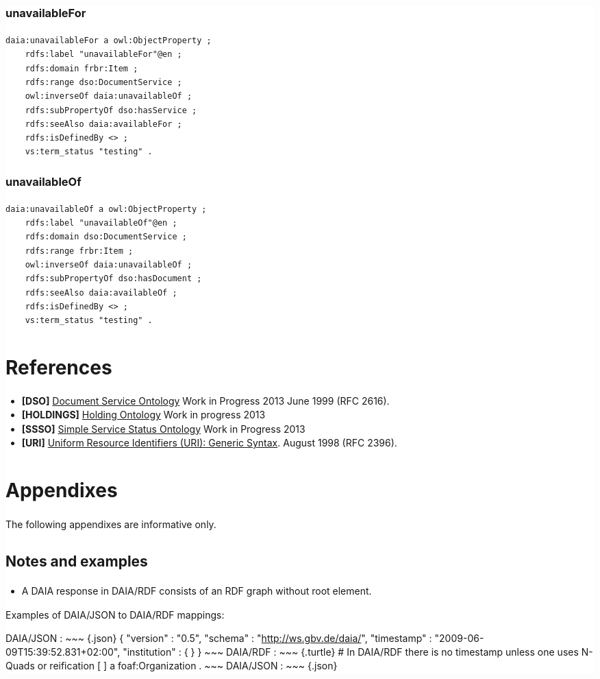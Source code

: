 ### unavailableFor
    
    daia:unavailableFor a owl:ObjectProperty ;
        rdfs:label "unavailableFor"@en ;
        rdfs:domain frbr:Item ;
        rdfs:range dso:DocumentService ;
        owl:inverseOf daia:unavailableOf ;
        rdfs:subPropertyOf dso:hasService ;
        rdfs:seeAlso daia:availableFor ;
        rdfs:isDefinedBy <> ;
        vs:term_status "testing" .

### unavailableOf
    
    daia:unavailableOf a owl:ObjectProperty ;
        rdfs:label "unavailableOf"@en ;
        rdfs:domain dso:DocumentService ;
        rdfs:range frbr:Item ;
        owl:inverseOf daia:unavailableOf ;
        rdfs:subPropertyOf dso:hasDocument ;
        rdfs:seeAlso daia:availableOf ;
        rdfs:isDefinedBy <> ;
        vs:term_status "testing" .

# References

- **[DSO]** [Document Service Ontology] Work in Progress 2013
  June 1999 (RFC 2616).
- **[HOLDINGS]** [Holding Ontology] Work in progress 2013
- **[SSSO]** [Simple Service Status Ontology] Work in Progress 2013
- **[URI]** [Uniform Resource Identifiers (URI): Generic Syntax](http://tools.ietf.org/html/rfc2396).
  August 1998 (RFC 2396).

# Appendixes

The following appendixes are informative only.

## Notes and examples

* A DAIA response in  DAIA/RDF consists of an RDF graph without root element.

Examples of DAIA/JSON to DAIA/RDF mappings:

DAIA/JSON
  : ~~~ {.json}
    {
      "version" : "0.5",
      "schema" : "http://ws.gbv.de/daia/",
      "timestamp" : "2009-06-09T15:39:52.831+02:00",
      "institution" : { }
    }
    ~~~
DAIA/RDF
  : ~~~ {.turtle}
    # In DAIA/RDF there is no timestamp unless one uses N-Quads or reification
    [ ] a foaf:Organization .
    ~~~
DAIA/JSON
  : ~~~ {.json}

[dso:DocumentService]: http://purl.org/ontology/dso#DocumentService
[dso:Loan]: http://purl.org/ontology/dso#Loan
[dso:Presentation]: http://purl.org/ontology/dso#Presentation
[dso:Interloan]: http://purl.org/ontology/dso#Interloan
[dso:OpenAccess]: http://purl.org/ontology/dso#OpenAccess
[service:ServiceLimitation]: http://purl.org/ontology/service#ServiceLimitation
[service:limits]: http://purl.org/ontology/serviceo#limits
[service:limitedBy]: http://purl.org/ontology/service#limitedBy
[service:delay]: http://purl.org/ontology/serviceo#delay
[CC-BY-SA 3.0]: http://creativecommons.org/licenses/by-sa/3.0/
[RFC 3066]: http://tools.ietf.org/html/rfc3066
[Document Service Ontology]: http://purl.org/ontology/dso
[Simple Service Status Ontology]: http://purl.org/ontology/ssso
[Holding Ontology]: http://dini-ag-kim.github.io/holding-ontology/